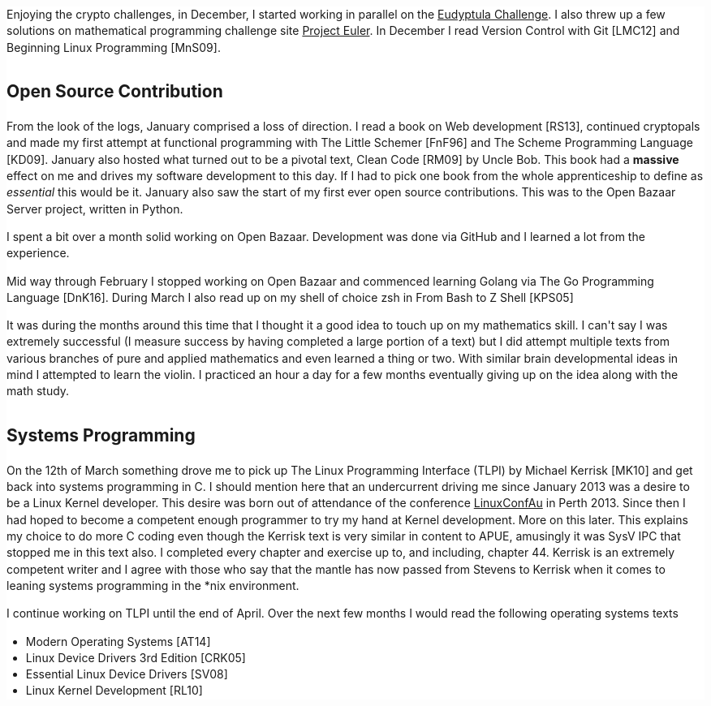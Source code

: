 Enjoying the crypto challenges, in December, I started working in parallel on
the [Eudyptula Challenge](http://eudyptula-challenge.org/). I also threw up a
few solutions on mathematical programming challenge site
[Project Euler](https://projecteuler.net/). In December I read Version Control
with Git [LMC12] and Beginning Linux Programming [MnS09].

Open Source Contribution
------------------------

From the look of the logs, January comprised a loss of direction. I read a book
on Web development [RS13], continued cryptopals and made my first attempt at
functional programming with The Little Schemer [FnF96] and The Scheme
Programming Language [KD09]. January also hosted what turned out to be a pivotal
text, Clean Code [RM09] by Uncle Bob. This book had a **massive** effect on me
and drives my software development to this day. If I had to pick one book from
the whole apprenticeship to define as *essential* this would be it. January also
saw the start of my first ever open source contributions. This was to the Open
Bazaar Server project, written in Python.

I spent a bit over a month solid working on Open Bazaar. Development was done
via GitHub and I learned a lot from the experience.

Mid way through February I stopped working on Open Bazaar and commenced learning
Golang via The Go Programming Language [DnK16]. During March I also read up on
my shell of choice zsh in From Bash to Z Shell [KPS05]

It was during the months around this time that I thought it a good idea to touch
up on my mathematics skill. I can't say I was extremely successful (I measure
success by having completed a large portion of a text) but I did attempt
multiple texts from various branches of pure and applied mathematics and even
learned a thing or two. With similar brain developmental ideas in mind I
attempted to learn the violin. I practiced an hour a day for a few months
eventually giving up on the idea along with the math study.

Systems Programming
-------------------

On the 12th of March something drove me to pick up The Linux Programming
Interface (TLPI) by Michael Kerrisk [MK10] and get back into systems programming
in C. I should mention here that an undercurrent driving me since January 2013
was a desire to be a Linux Kernel developer. This desire was born out of
attendance of the conference [LinuxConfAu](https://linux.conf.au/) in
Perth 2013. Since then I had hoped to become a competent enough programmer to
try my hand at Kernel development. More on this later. This explains my choice
to do more C coding even though the Kerrisk text is very similar in content to
APUE, amusingly it was SysV IPC that stopped me in this text also. I completed
every chapter and exercise up to, and including, chapter 44. Kerrisk is an
extremely competent writer and I agree with those who say that the mantle has
now passed from Stevens to Kerrisk when it comes to leaning systems programming
in the *nix environment.

I continue working on TLPI until the end of April. Over the next few months I
would read the following operating systems texts

- Modern Operating Systems [AT14]
- Linux Device Drivers 3rd Edition [CRK05]
- Essential Linux Device Drivers [SV08]
- Linux Kernel Development [RL10]
